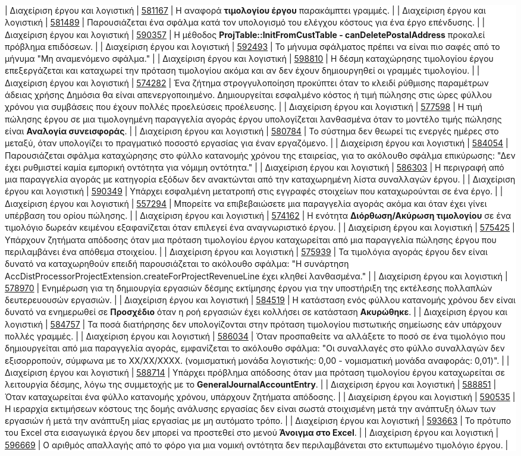 | Διαχείριση έργου και λογιστική | [581167](https://fix.lcs.dynamics.com/Issue/Details/?bugId=581167) | Η αναφορά **τιμολογίου έργου** παρακάμπτει γραμμές. |
| Διαχείριση έργου και λογιστική | [581489](https://fix.lcs.dynamics.com/Issue/Details/?bugId=581489) | Παρουσιάζεται ένα σφάλμα κατά τον υπολογισμό του ελέγχου κόστους για ένα έργο επένδυσης. |
| Διαχείριση έργου και λογιστική | [590357](https://fix.lcs.dynamics.com/Issue/Details/?bugId=590357) | Η μέθοδος **ProjTable::InitFromCustTable - canDeletePostalAddress** προκαλεί πρόβλημα επιδόσεων. |
| Διαχείριση έργου και λογιστική | [592493](https://fix.lcs.dynamics.com/Issue/Details/?bugId=592493) | Το μήνυμα σφάλματος πρέπει να είναι πιο σαφές από το μήνυμα "Μη αναμενόμενο σφάλμα." |
| Διαχείριση έργου και λογιστική | [598810](https://fix.lcs.dynamics.com/Issue/Details/?bugId=598810) | Η δέσμη καταχώρησης τιμολογίου έργου επεξεργάζεται και καταχωρεί την πρόταση τιμολογίου ακόμα και αν δεν έχουν δημιουργηθεί οι γραμμές τιμολογίου. |
| Διαχείριση έργου και λογιστική | [574282](https://fix.lcs.dynamics.com/Issue/Details/?bugId=574282) | Ένα ζήτημα στρογγυλοποίηση προκύπτει όταν το κλειδί ρύθμισης παραμέτρων άδειας χρήσης Δημόσια θα είναι απενεργοποιημένο. Δημιουργείται εσφαλμένο κόστος ή τιμή πώλησης στις ώρες φύλλου χρόνου για συμβάσεις που έχουν πολλές προελεύσεις προέλευσης. |
| Διαχείριση έργου και λογιστική | [577598](https://fix.lcs.dynamics.com/Issue/Details/?bugId=577598) | Η τιμή πώλησης έργου σε μια τιμολογημένη παραγγελία αγοράς έργου υπολογίζεται λανθασμένα όταν το μοντέλο τιμής πώλησης είναι **Αναλογία συνεισφοράς**. |
| Διαχείριση έργου και λογιστική | [580784](https://fix.lcs.dynamics.com/Issue/Details/?bugId=580784) | Το σύστημα δεν θεωρεί τις ενεργές ημέρες στο μεταξύ, όταν υπολογίζει το πραγματικό ποσοστό εργασίας για έναν εργαζόμενο. |
| Διαχείριση έργου και λογιστική | [584054](https://fix.lcs.dynamics.com/Issue/Details/?bugId=584054) | Παρουσιάζεται σφάλμα καταχώρησης στο φύλλο κατανομής χρόνου της εταιρείας, για το ακόλουθο σφάλμα επικύρωσης: "Δεν έχει ρυθμιστεί καμία εμπορική οντότητα για νόμιμη οντότητα." |
| Διαχείριση έργου και λογιστική | [586303](https://fix.lcs.dynamics.com/Issue/Details/?bugId=586303) | Η περιγραφή από μια παραγγελία αγοράς με κατηγορία εξόδων δεν ανακτώνται από την καταχωρημένη λίστα συναλλαγών έργου. |
| Διαχείριση έργου και λογιστική | [590349](https://fix.lcs.dynamics.com/Issue/Details/?bugId=590349) | Υπάρχει εσφαλμένη μετατροπή στις εγγραφές στοιχείων που καταχωρούνται σε ένα έργο. |
| Διαχείριση έργου και λογιστική | [557294](https://fix.lcs.dynamics.com/Issue/Details/?bugId=557294) | Μπορείτε να επιβεβαιώσετε μια παραγγελία αγοράς ακόμα και όταν έχει γίνει υπέρβαση του ορίου πώλησης. |
| Διαχείριση έργου και λογιστική | [574162](https://fix.lcs.dynamics.com/Issue/Details/?bugId=574162) | Η ενότητα **Διόρθωση/Ακύρωση τιμολογίου** σε ένα τιμολόγιο δωρεάν κειμένου εξαφανίζεται όταν επιλεγεί ένα αναγνωριστικό έργου. |
| Διαχείριση έργου και λογιστική | [575425](https://fix.lcs.dynamics.com/Issue/Details/?bugId=575425) | Υπάρχουν ζητήματα απόδοσης όταν μια πρόταση τιμολογίου έργου καταχωρείται από μια παραγγελία πώλησης έργου που περιλαμβάνει ένα απόθεμα στοιχείου. |
| Διαχείριση έργου και λογιστική | [575939](https://fix.lcs.dynamics.com/Issue/Details/?bugId=575939) | Τα τιμολόγια αγοράς έργου δεν είναι δυνατό να καταχωρηθούν επειδή παρουσιάζεται το ακόλουθο σφάλμα: "Η συνάρτηση AccDistProcessorProjectExtension.createForProjectRevenueLine έχει κληθεί λανθασμένα." |
| Διαχείριση έργου και λογιστική | [578970](https://fix.lcs.dynamics.com/Issue/Details/?bugId=578970) | Ενημέρωση για τη δημιουργία εργασιών δέσμης εκτίμησης έργου για την υποστήριξη της εκτέλεσης πολλαπλών δευτερευουσών εργασιών. |
| Διαχείριση έργου και λογιστική | [584519](https://fix.lcs.dynamics.com/Issue/Details/?bugId=584519) | Η κατάσταση ενός φύλλου κατανομής χρόνου δεν είναι δυνατό να ενημερωθεί σε **Προσχέδιο** όταν η ροή εργασιών έχει κολλήσει σε κατάσταση **Ακυρώθηκε**. |
| Διαχείριση έργου και λογιστική | [584757](https://fix.lcs.dynamics.com/Issue/Details/?bugId=584757) | Τα ποσά διατήρησης δεν υπολογίζονται στην πρόταση τιμολογίου πιστωτικής σημείωσης εάν υπάρχουν πολλές γραμμές. |
| Διαχείριση έργου και λογιστική | [586034](https://fix.lcs.dynamics.com/Issue/Details/?bugId=586034) | Όταν προσπαθείτε να αλλάξετε το ποσό σε ένα τιμολόγιο που δημιουργείται από μια παραγγελία αγοράς, εμφανίζεται το ακόλουθο σφάλμα: "Οι συναλλαγές στο φύλλο συναλλαγών δεν εξισορροπούν, σύμφωνα με το XX/XX/XXXX. (νομισματική μονάδα λογιστικής: 0,00 - νομισματική μονάδα αναφοράς: 0,01)". |
| Διαχείριση έργου και λογιστική | [588714](https://fix.lcs.dynamics.com/Issue/Details/?bugId=588714) | Υπάρχει πρόβλημα απόδοσης όταν μια πρόταση τιμολογίου έργου καταχωρείται σε λειτουργία δέσμης, λόγω της συμμετοχής με το **GeneralJournalAccountEntry**. |
| Διαχείριση έργου και λογιστική | [588851](https://fix.lcs.dynamics.com/Issue/Details/?bugId=588851) | Όταν καταχωρείται ένα φύλλο κατανομής χρόνου, υπάρχουν ζητήματα απόδοσης. |
| Διαχείριση έργου και λογιστική | [590535](https://fix.lcs.dynamics.com/Issue/Details/?bugId=590535) | Η ιεραρχία εκτιμήσεων κόστους της δομής ανάλυσης εργασίας δεν είναι σωστά στοιχισμένη μετά την ανάπτυξη όλων των εργασιών ή μετά την ανάπτυξη μίας εργασίας με μη αυτόματο τρόπο. |
| Διαχείριση έργου και λογιστική | [593663](https://fix.lcs.dynamics.com/Issue/Details/?bugId=593663) | Το πρότυπο του Excel στα εισαγωγικά έργου δεν μπορεί να προστεθεί στο μενού **Άνοιγμα στο Excel**. |
| Διαχείριση έργου και λογιστική | [596669](https://fix.lcs.dynamics.com/Issue/Details/?bugId=596669) | Ο αριθμός απαλλαγής από το φόρο για μια νομική οντότητα δεν περιλαμβάνεται στο εκτυπωμένο τιμολόγιο έργου. |